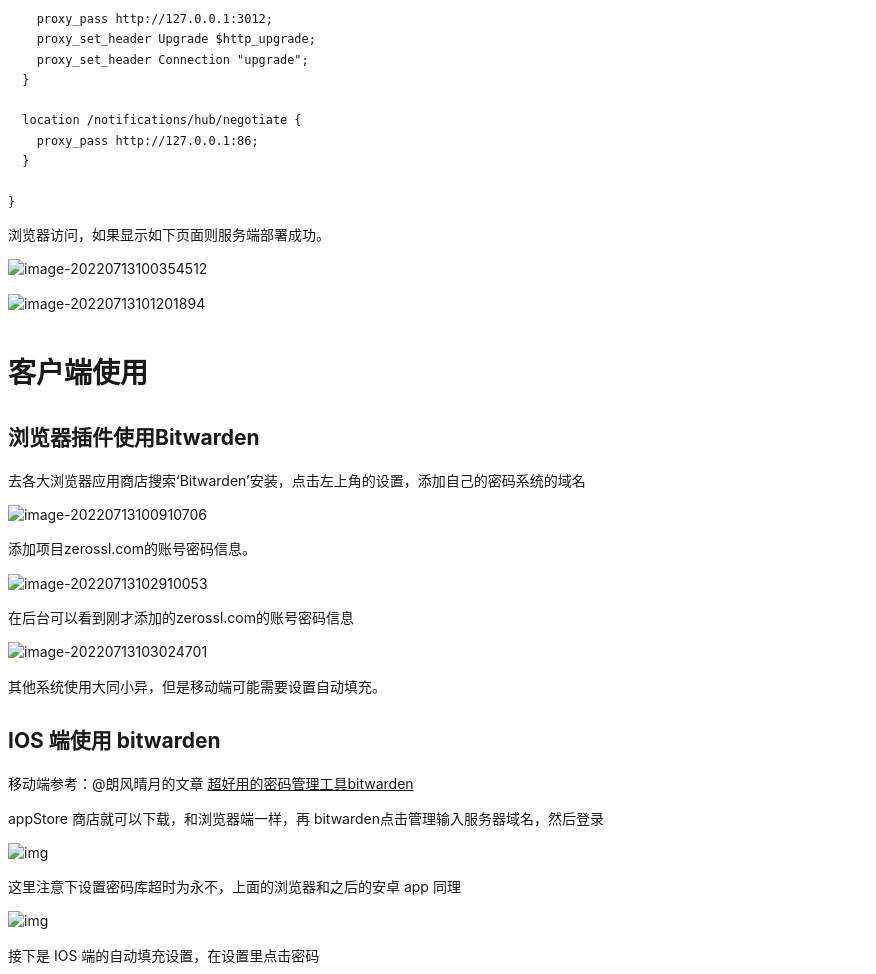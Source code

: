 ```
    proxy_pass http://127.0.0.1:3012;
    proxy_set_header Upgrade $http_upgrade;
    proxy_set_header Connection "upgrade";
  }
 
  location /notifications/hub/negotiate {
    proxy_pass http://127.0.0.1:86;
  }
 
}
```

浏览器访问，如果显示如下页面则服务端部署成功。

![image-20220713100354512](https://imgoss.xgss.net/picgo/image-20220713100354512.png?aliyun)

![image-20220713101201894](https://imgoss.xgss.net/picgo/image-20220713101201894.png?aliyun)



# 客户端使用

## 浏览器插件使用Bitwarden

去各大浏览器应用商店搜索‘Bitwarden’安装，点击左上角的设置，添加自己的密码系统的域名

![image-20220713100910706](https://imgoss.xgss.net/picgo/image-20220713100910706.png?aliyun)

添加项目zerossl.com的账号密码信息。

![image-20220713102910053](https://imgoss.xgss.net/picgo/image-20220713102910053.png?aliyun)

在后台可以看到刚才添加的zerossl.com的账号密码信息

![image-20220713103024701](https://imgoss.xgss.net/picgo/image-20220713103024701.png?aliyun)

其他系统使用大同小异，但是移动端可能需要设置自动填充。

## IOS 端使用 bitwarden

移动端参考：@朗风晴月的文章 [超好用的密码管理工具bitwarden](https://app.myzaker.com/news/article.php?pk=625edc8e8e9f097c496f7bf2)

appStore 商店就可以下载，和浏览器端一样，再 bitwarden点击管理输入服务器域名，然后登录

![img](https://imgoss.xgss.net/picgo/625edc8e8e9f097c496f7c08_1024.jpg?aliyun)

这里注意下设置密码库超时为永不，上面的浏览器和之后的安卓 app 同理

![img](https://imgoss.xgss.net/picgo/625edc8e8e9f097c496f7c09_1024.jpg?aliyun)

接下是 IOS 端的自动填充设置，在设置里点击密码
